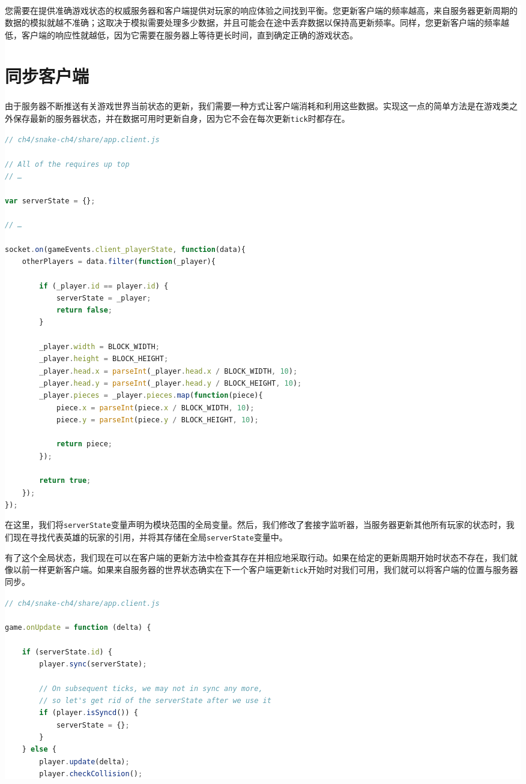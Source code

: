您需要在提供准确游戏状态的权威服务器和客户端提供对玩家的响应体验之间找到平衡。您更新客户端的频率越高，来自服务器更新周期的数据的模拟就越不准确；这取决于模拟需要处理多少数据，并且可能会在途中丢弃数据以保持高更新频率。同样，您更新客户端的频率越低，客户端的响应性就越低，因为它需要在服务器上等待更长时间，直到确定正确的游戏状态。

# 同步客户端

由于服务器不断推送有关游戏世界当前状态的更新，我们需要一种方式让客户端消耗和利用这些数据。实现这一点的简单方法是在游戏类之外保存最新的服务器状态，并在数据可用时更新自身，因为它不会在每次更新`tick`时都存在。

```js
// ch4/snake-ch4/share/app.client.js

// All of the requires up top
// …

var serverState = {};

// …

socket.on(gameEvents.client_playerState, function(data){
    otherPlayers = data.filter(function(_player){

        if (_player.id == player.id) {
            serverState = _player;
            return false;
        }

        _player.width = BLOCK_WIDTH;
        _player.height = BLOCK_HEIGHT;
        _player.head.x = parseInt(_player.head.x / BLOCK_WIDTH, 10);
        _player.head.y = parseInt(_player.head.y / BLOCK_HEIGHT, 10);
        _player.pieces = _player.pieces.map(function(piece){
            piece.x = parseInt(piece.x / BLOCK_WIDTH, 10);
            piece.y = parseInt(piece.y / BLOCK_HEIGHT, 10);

            return piece;
        });

        return true;
    });
});
```

在这里，我们将`serverState`变量声明为模块范围的全局变量。然后，我们修改了套接字监听器，当服务器更新其他所有玩家的状态时，我们现在寻找代表英雄的玩家的引用，并将其存储在全局`serverState`变量中。

有了这个全局状态，我们现在可以在客户端的更新方法中检查其存在并相应地采取行动。如果在给定的更新周期开始时状态不存在，我们就像以前一样更新客户端。如果来自服务器的世界状态确实在下一个客户端更新`tick`开始时对我们可用，我们就可以将客户端的位置与服务器同步。

```js
// ch4/snake-ch4/share/app.client.js

game.onUpdate = function (delta) {

    if (serverState.id) {
        player.sync(serverState);

        // On subsequent ticks, we may not in sync any more,
        // so let's get rid of the serverState after we use it
        if (player.isSyncd()) {
            serverState = {};
        }
    } else {
        player.update(delta);
        player.checkCollision();

```